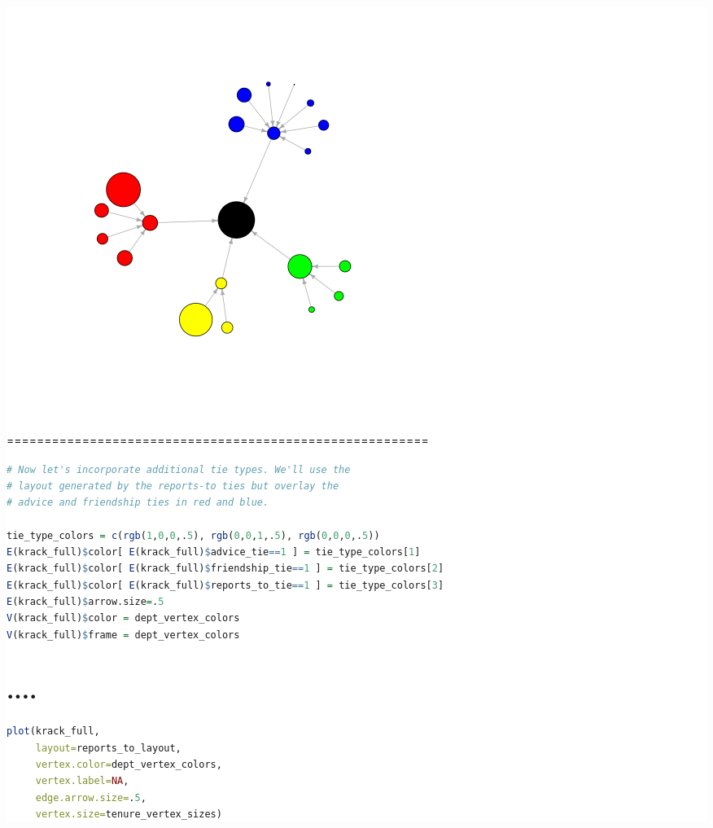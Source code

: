 ![plot of chunk unnamed-chunk-33](lab_1_slide-figure/unnamed-chunk-33-1.png)


========================================================


```r
# Now let's incorporate additional tie types. We'll use the 
# layout generated by the reports-to ties but overlay the 
# advice and friendship ties in red and blue.
 
tie_type_colors = c(rgb(1,0,0,.5), rgb(0,0,1,.5), rgb(0,0,0,.5))
E(krack_full)$color[ E(krack_full)$advice_tie==1 ] = tie_type_colors[1]
E(krack_full)$color[ E(krack_full)$friendship_tie==1 ] = tie_type_colors[2]
E(krack_full)$color[ E(krack_full)$reports_to_tie==1 ] = tie_type_colors[3]
E(krack_full)$arrow.size=.5 
V(krack_full)$color = dept_vertex_colors
V(krack_full)$frame = dept_vertex_colors
```


....
========================================================


```r
plot(krack_full, 
     layout=reports_to_layout, 
     vertex.color=dept_vertex_colors, 
     vertex.label=NA, 
     edge.arrow.size=.5,
     vertex.size=tenure_vertex_sizes)
```
